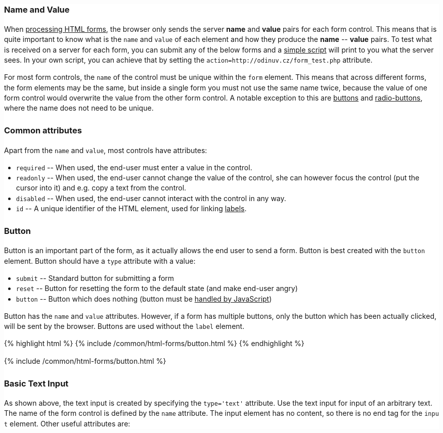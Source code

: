### Name and Value
When [processing HTML forms](../backend-intro/), the browser only
sends the server **name** and **value** pairs for
each form control. This means that is quite important to know what is the `name` and `value` of each
element and how they produce the **name** -- **value** pairs. To test what is received on a server for each
form, you can submit any of the below forms and a [simple script](/form_test.php)
will print to you what the server sees. In your own script, you can achieve that by
setting the `action=http://odinuv.cz/form_test.php` attribute.

For most form controls, the `name` of the control must be unique within the `form` element. This means that
across different forms, the form elements may be the same, but inside a single form you must not use the same name twice,
because the value of one form control would overwrite the value from the other form control. A notable
exception to this are [buttons](#button)
and [radio-buttons](#radio-button), where the name does not need to be unique.

### Common attributes
Apart from the `name` and `value`, most controls have attributes:

- `required` -- When used, the end-user must enter a value in the control.
- `readonly` -- When used, the end-user cannot change the value of the control, she can
    however focus the control (put the cursor into it) and e.g. copy a text from the control.
- `disabled` -- When used, the end-user cannot interact with the control in any way.
- `id` -- A unique identifier of the HTML element, used for
linking [labels](#labels).

### Button
Button is an important part of the form, as it actually allows the end user to send a form.
Button is best created with the `button` element. Button should have a `type` attribute with a value:

- `submit` -- Standard button for submitting a form
- `reset` -- Button for resetting the form to the default state (and make end-user angry)
- `button` -- Button which does nothing (button must be [handled by JavaScript](../javascript/))

Button has the `name` and `value` attributes. However, if a form has multiple buttons, only the button which has been
actually clicked, will be sent by the browser. Buttons are used without the `label` element.

{% highlight html %}
{% include /common/html-forms/button.html %}
{% endhighlight %}

{% include /common/html-forms/button.html %}

### Basic Text Input
As shown above, the text input is created by specifying the `type='text'` attribute. Use the
text input for input of an arbitrary text. The name of the
form control is defined by the `name` attribute. The input element has no content, so there
is no end tag for the `input` element. Other useful attributes are:
